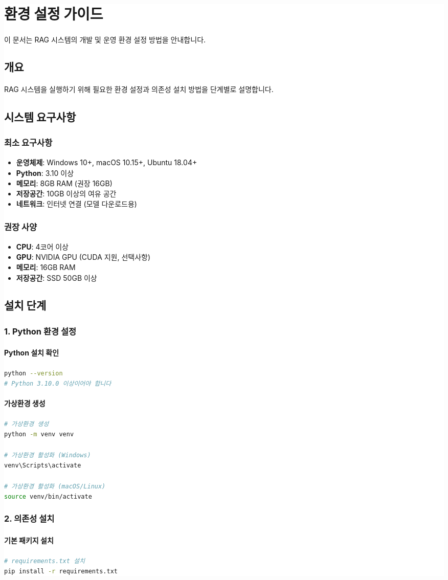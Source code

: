 # 환경 설정 가이드

이 문서는 RAG 시스템의 개발 및 운영 환경 설정 방법을 안내합니다.

## 개요

RAG 시스템을 실행하기 위해 필요한 환경 설정과 의존성 설치 방법을 단계별로 설명합니다.

## 시스템 요구사항

### 최소 요구사항
- **운영체제**: Windows 10+, macOS 10.15+, Ubuntu 18.04+
- **Python**: 3.10 이상
- **메모리**: 8GB RAM (권장 16GB)
- **저장공간**: 10GB 이상의 여유 공간
- **네트워크**: 인터넷 연결 (모델 다운로드용)

### 권장 사양
- **CPU**: 4코어 이상
- **GPU**: NVIDIA GPU (CUDA 지원, 선택사항)
- **메모리**: 16GB RAM
- **저장공간**: SSD 50GB 이상

## 설치 단계

### 1. Python 환경 설정

#### Python 설치 확인
```bash
python --version
# Python 3.10.0 이상이어야 합니다
```

#### 가상환경 생성
```bash
# 가상환경 생성
python -m venv venv

# 가상환경 활성화 (Windows)
venv\Scripts\activate

# 가상환경 활성화 (macOS/Linux)
source venv/bin/activate
```

### 2. 의존성 설치

#### 기본 패키지 설치
```bash
# requirements.txt 설치
pip install -r requirements.txt
```

